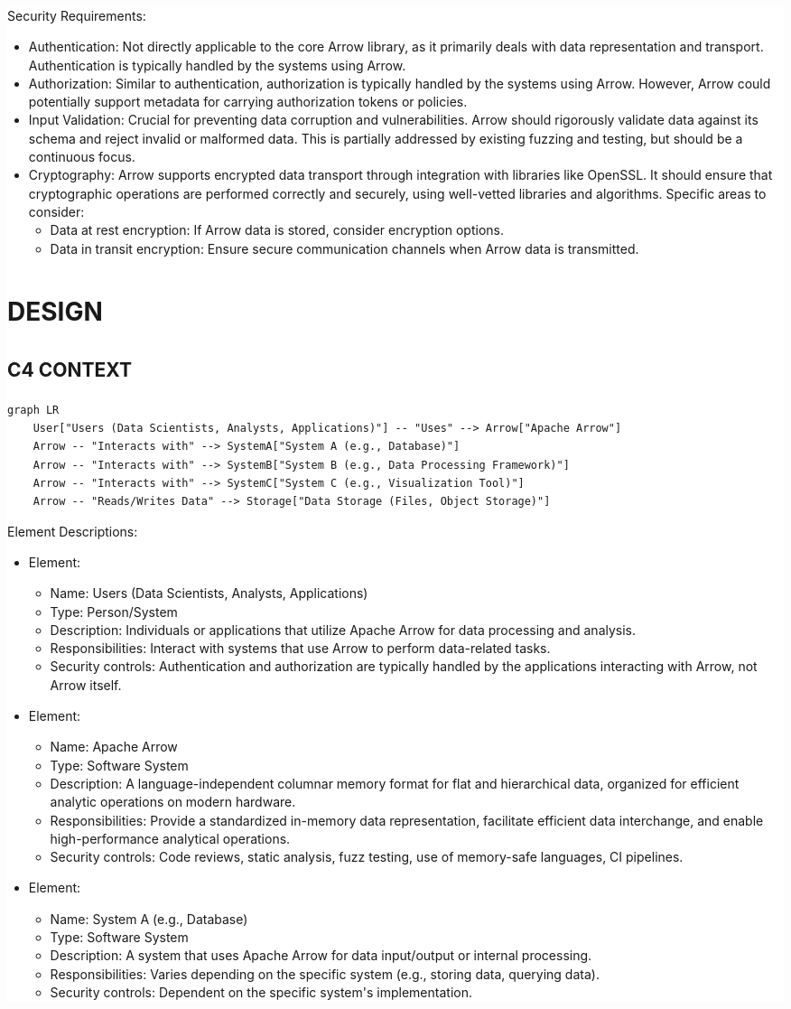 Security Requirements:

*   Authentication: Not directly applicable to the core Arrow library, as it primarily deals with data representation and transport. Authentication is typically handled by the systems using Arrow.
*   Authorization: Similar to authentication, authorization is typically handled by the systems using Arrow. However, Arrow could potentially support metadata for carrying authorization tokens or policies.
*   Input Validation: Crucial for preventing data corruption and vulnerabilities. Arrow should rigorously validate data against its schema and reject invalid or malformed data. This is partially addressed by existing fuzzing and testing, but should be a continuous focus.
*   Cryptography: Arrow supports encrypted data transport through integration with libraries like OpenSSL.  It should ensure that cryptographic operations are performed correctly and securely, using well-vetted libraries and algorithms.  Specific areas to consider:
    *   Data at rest encryption: If Arrow data is stored, consider encryption options.
    *   Data in transit encryption: Ensure secure communication channels when Arrow data is transmitted.

# DESIGN

## C4 CONTEXT

```mermaid
graph LR
    User["Users (Data Scientists, Analysts, Applications)"] -- "Uses" --> Arrow["Apache Arrow"]
    Arrow -- "Interacts with" --> SystemA["System A (e.g., Database)"]
    Arrow -- "Interacts with" --> SystemB["System B (e.g., Data Processing Framework)"]
    Arrow -- "Interacts with" --> SystemC["System C (e.g., Visualization Tool)"]
    Arrow -- "Reads/Writes Data" --> Storage["Data Storage (Files, Object Storage)"]
```

Element Descriptions:

*   Element:
    *   Name: Users (Data Scientists, Analysts, Applications)
    *   Type: Person/System
    *   Description: Individuals or applications that utilize Apache Arrow for data processing and analysis.
    *   Responsibilities: Interact with systems that use Arrow to perform data-related tasks.
    *   Security controls: Authentication and authorization are typically handled by the applications interacting with Arrow, not Arrow itself.

*   Element:
    *   Name: Apache Arrow
    *   Type: Software System
    *   Description: A language-independent columnar memory format for flat and hierarchical data, organized for efficient analytic operations on modern hardware.
    *   Responsibilities: Provide a standardized in-memory data representation, facilitate efficient data interchange, and enable high-performance analytical operations.
    *   Security controls: Code reviews, static analysis, fuzz testing, use of memory-safe languages, CI pipelines.

*   Element:
    *   Name: System A (e.g., Database)
    *   Type: Software System
    *   Description: A system that uses Apache Arrow for data input/output or internal processing.
    *   Responsibilities: Varies depending on the specific system (e.g., storing data, querying data).
    *   Security controls: Dependent on the specific system's implementation.
